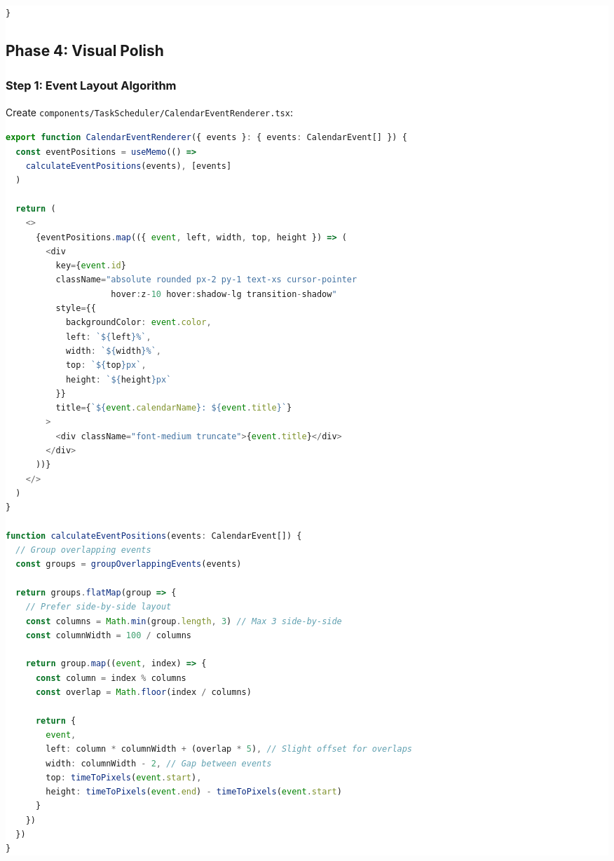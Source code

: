 ```typescript
}
```

## Phase 4: Visual Polish

### Step 1: Event Layout Algorithm

Create `components/TaskScheduler/CalendarEventRenderer.tsx`:

```typescript
export function CalendarEventRenderer({ events }: { events: CalendarEvent[] }) {
  const eventPositions = useMemo(() => 
    calculateEventPositions(events), [events]
  )
  
  return (
    <>
      {eventPositions.map(({ event, left, width, top, height }) => (
        <div
          key={event.id}
          className="absolute rounded px-2 py-1 text-xs cursor-pointer
                     hover:z-10 hover:shadow-lg transition-shadow"
          style={{
            backgroundColor: event.color,
            left: `${left}%`,
            width: `${width}%`,
            top: `${top}px`,
            height: `${height}px`
          }}
          title={`${event.calendarName}: ${event.title}`}
        >
          <div className="font-medium truncate">{event.title}</div>
        </div>
      ))}
    </>
  )
}

function calculateEventPositions(events: CalendarEvent[]) {
  // Group overlapping events
  const groups = groupOverlappingEvents(events)
  
  return groups.flatMap(group => {
    // Prefer side-by-side layout
    const columns = Math.min(group.length, 3) // Max 3 side-by-side
    const columnWidth = 100 / columns
    
    return group.map((event, index) => {
      const column = index % columns
      const overlap = Math.floor(index / columns)
      
      return {
        event,
        left: column * columnWidth + (overlap * 5), // Slight offset for overlaps
        width: columnWidth - 2, // Gap between events
        top: timeToPixels(event.start),
        height: timeToPixels(event.end) - timeToPixels(event.start)
      }
    })
  })
}
```
